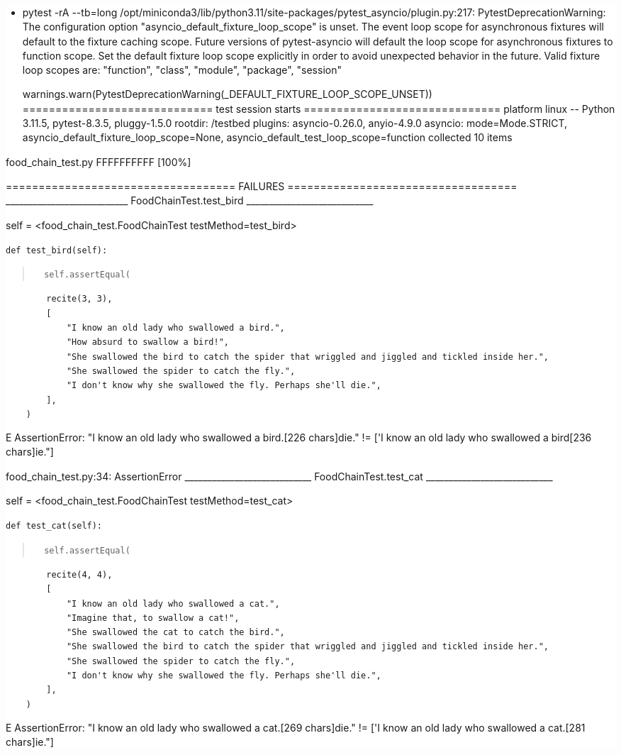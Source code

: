 + pytest -rA --tb=long
/opt/miniconda3/lib/python3.11/site-packages/pytest_asyncio/plugin.py:217: PytestDeprecationWarning: The configuration option "asyncio_default_fixture_loop_scope" is unset.
The event loop scope for asynchronous fixtures will default to the fixture caching scope. Future versions of pytest-asyncio will default the loop scope for asynchronous fixtures to function scope. Set the default fixture loop scope explicitly in order to avoid unexpected behavior in the future. Valid fixture loop scopes are: "function", "class", "module", "package", "session"

  warnings.warn(PytestDeprecationWarning(_DEFAULT_FIXTURE_LOOP_SCOPE_UNSET))
============================= test session starts ==============================
platform linux -- Python 3.11.5, pytest-8.3.5, pluggy-1.5.0
rootdir: /testbed
plugins: asyncio-0.26.0, anyio-4.9.0
asyncio: mode=Mode.STRICT, asyncio_default_fixture_loop_scope=None, asyncio_default_test_loop_scope=function
collected 10 items

food_chain_test.py FFFFFFFFFF                                            [100%]

=================================== FAILURES ===================================
___________________________ FoodChainTest.test_bird ____________________________

self = <food_chain_test.FoodChainTest testMethod=test_bird>

    def test_bird(self):
>       self.assertEqual(
            recite(3, 3),
            [
                "I know an old lady who swallowed a bird.",
                "How absurd to swallow a bird!",
                "She swallowed the bird to catch the spider that wriggled and jiggled and tickled inside her.",
                "She swallowed the spider to catch the fly.",
                "I don't know why she swallowed the fly. Perhaps she'll die.",
            ],
        )
E       AssertionError: "I know an old lady who swallowed a bird.[226 chars]die." != ['I know an old lady who swallowed a bird[236 chars]ie."]

food_chain_test.py:34: AssertionError
____________________________ FoodChainTest.test_cat ____________________________

self = <food_chain_test.FoodChainTest testMethod=test_cat>

    def test_cat(self):
>       self.assertEqual(
            recite(4, 4),
            [
                "I know an old lady who swallowed a cat.",
                "Imagine that, to swallow a cat!",
                "She swallowed the cat to catch the bird.",
                "She swallowed the bird to catch the spider that wriggled and jiggled and tickled inside her.",
                "She swallowed the spider to catch the fly.",
                "I don't know why she swallowed the fly. Perhaps she'll die.",
            ],
        )
E       AssertionError: "I know an old lady who swallowed a cat.\[269 chars]die." != ['I know an old lady who swallowed a cat.[281 chars]ie."]
